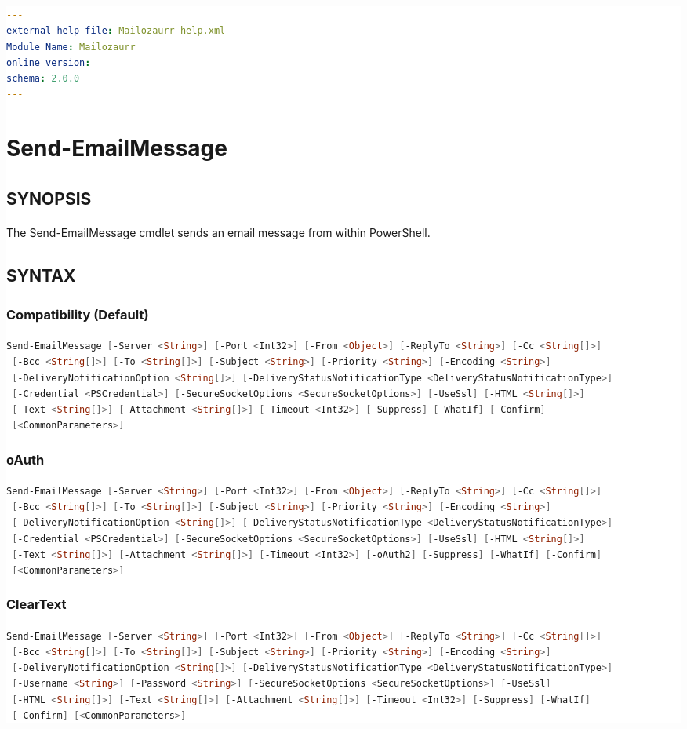 ```yaml
---
external help file: Mailozaurr-help.xml
Module Name: Mailozaurr
online version:
schema: 2.0.0
---
```


# Send-EmailMessage

## SYNOPSIS
The Send-EmailMessage cmdlet sends an email message from within PowerShell.

## SYNTAX

### Compatibility (Default)
```powershell
Send-EmailMessage [-Server <String>] [-Port <Int32>] [-From <Object>] [-ReplyTo <String>] [-Cc <String[]>]
 [-Bcc <String[]>] [-To <String[]>] [-Subject <String>] [-Priority <String>] [-Encoding <String>]
 [-DeliveryNotificationOption <String[]>] [-DeliveryStatusNotificationType <DeliveryStatusNotificationType>]
 [-Credential <PSCredential>] [-SecureSocketOptions <SecureSocketOptions>] [-UseSsl] [-HTML <String[]>]
 [-Text <String[]>] [-Attachment <String[]>] [-Timeout <Int32>] [-Suppress] [-WhatIf] [-Confirm]
 [<CommonParameters>]
```

### oAuth
```powershell
Send-EmailMessage [-Server <String>] [-Port <Int32>] [-From <Object>] [-ReplyTo <String>] [-Cc <String[]>]
 [-Bcc <String[]>] [-To <String[]>] [-Subject <String>] [-Priority <String>] [-Encoding <String>]
 [-DeliveryNotificationOption <String[]>] [-DeliveryStatusNotificationType <DeliveryStatusNotificationType>]
 [-Credential <PSCredential>] [-SecureSocketOptions <SecureSocketOptions>] [-UseSsl] [-HTML <String[]>]
 [-Text <String[]>] [-Attachment <String[]>] [-Timeout <Int32>] [-oAuth2] [-Suppress] [-WhatIf] [-Confirm]
 [<CommonParameters>]
```

### ClearText
```powershell
Send-EmailMessage [-Server <String>] [-Port <Int32>] [-From <Object>] [-ReplyTo <String>] [-Cc <String[]>]
 [-Bcc <String[]>] [-To <String[]>] [-Subject <String>] [-Priority <String>] [-Encoding <String>]
 [-DeliveryNotificationOption <String[]>] [-DeliveryStatusNotificationType <DeliveryStatusNotificationType>]
 [-Username <String>] [-Password <String>] [-SecureSocketOptions <SecureSocketOptions>] [-UseSsl]
 [-HTML <String[]>] [-Text <String[]>] [-Attachment <String[]>] [-Timeout <Int32>] [-Suppress] [-WhatIf]
 [-Confirm] [<CommonParameters>]
```
